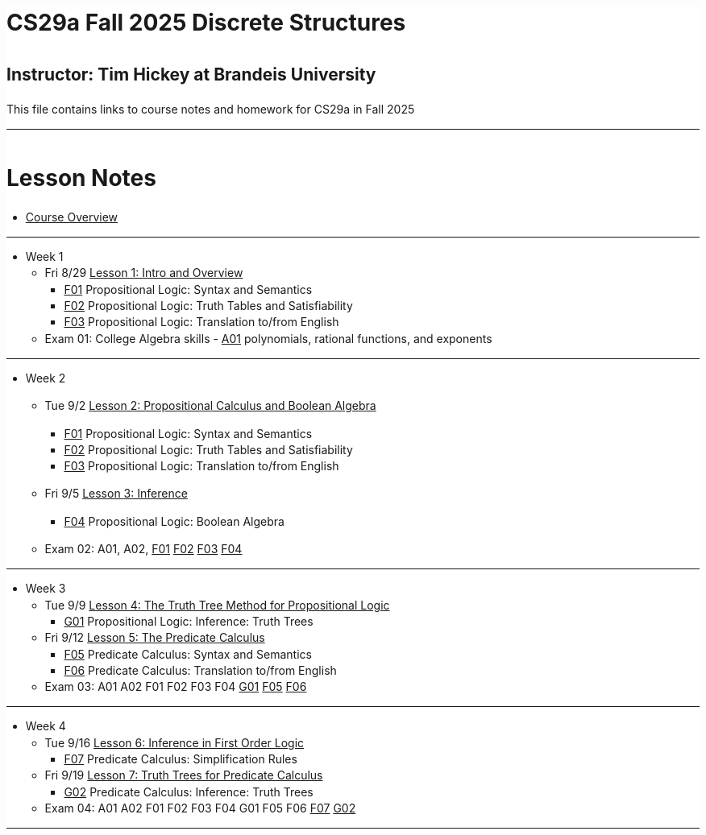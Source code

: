 # CS29a Fall 2025 Discrete Structures 
## Instructor: Tim Hickey at Brandeis University

This file contains links to course notes and homework for CS29a in Fall 2025

---

# Lesson Notes
* [Course Overview](#course-overview)

---

* Week 1
  * Fri 8/29 [Lesson 1: Intro and Overview](#lesson-1)
    * [F01](../skills/Propositional_Calculus/F01.md) Propositional Logic: Syntax and Semantics
    * [F02](../skills/Propositional_Calculus/F02.md) Propositional Logic: Truth Tables and Satisfiability
    * [F03](../skills/Propositional_Calculus/F03.md) Propositional Logic: Translation to/from English
  * Exam 01: College Algebra skills - [A01](../skills/Algebra/A01.md) polynomials, rational functions, and exponents


---

* Week 2
  * Tue 9/2 [Lesson 2: Propositional Calculus and Boolean Algebra](#lesson-2)
    * [F01](../skills/README.md/#F01) Propositional Logic: Syntax and Semantics
    * [F02](../skills/README.md/#F02) Propositional Logic: Truth Tables and Satisfiability
    * [F03](../skills/README.md/#F03) Propositional Logic: Translation to/from English
  
  * Fri 9/5 [Lesson 3: Inference](#lesson-3)
    * [F04](../skills/README.md/#F04) Propositional Logic: Boolean Algebra
    
  * Exam 02: A01, A02, [F01](../skills/README.md/#F01) [F02](../skills/README.md/#F02) [F03](../skills/README.md/#F03) [F04](../skills/README.md/#F04)

---

* Week 3
  * Tue 9/9 [Lesson 4: The Truth Tree Method for Propositional Logic](#lesson-4)
    * [G01](../skills/README.md/#G01) Propositional Logic: Inference: Truth Trees
  * Fri 9/12 [Lesson 5: The Predicate Calculus](#lesson-5)
    * [F05](../skills/README.md/#F05) Predicate Calculus: Syntax and Semantics
    * [F06](../skills/README.md/#F06) Predicate Calculus: Translation to/from English
  * Exam 03: A01 A02 F01 F02 F03 F04 [G01](../skills/README.md/#G01) [F05](../skills/README.md/#F05) [F06](../skills/README.md/#F06)

---

* Week 4
  * Tue 9/16 [Lesson 6: Inference in First Order Logic](#lesson-6)
    * [F07](../skills/README.md/#F07) Predicate Calculus: Simplification Rules
  * Fri 9/19 [Lesson 7: Truth Trees for Predicate Calculus](#lesson-7)
    * [G02](../skills/README.md/#G02) Predicate Calculus: Inference: Truth Trees
  * Exam 04: A01 A02 F01 F02 F03 F04 G01 F05  F06
    [F07](../skills/README.md/#F07) [G02](../skills/README.md/#G02)
 
---